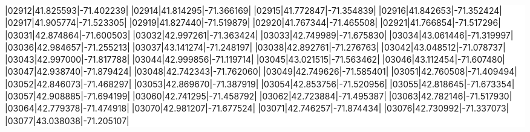 |02912|41.825593|-71.402239| 
|02914|41.814295|-71.366169| 
|02915|41.772847|-71.354839| 
|02916|41.842653|-71.352424| 
|02917|41.905774|-71.523305| 
|02919|41.827440|-71.519879| 
|02920|41.767344|-71.465508| 
|02921|41.766854|-71.517296| 
|03031|42.874864|-71.600503| 
|03032|42.997261|-71.363424| 
|03033|42.749989|-71.675830| 
|03034|43.061446|-71.319997| 
|03036|42.984657|-71.255213| 
|03037|43.141274|-71.248197| 
|03038|42.892761|-71.276763| 
|03042|43.048512|-71.078737| 
|03043|42.997000|-71.817788| 
|03044|42.999856|-71.119714| 
|03045|43.021515|-71.563462| 
|03046|43.112454|-71.607480| 
|03047|42.938740|-71.879424| 
|03048|42.742343|-71.762060| 
|03049|42.749626|-71.585401| 
|03051|42.760508|-71.409494| 
|03052|42.846073|-71.468297| 
|03053|42.869670|-71.387919| 
|03054|42.853756|-71.520956| 
|03055|42.818645|-71.673354| 
|03057|42.908885|-71.694199| 
|03060|42.741295|-71.458792| 
|03062|42.723884|-71.495387| 
|03063|42.782146|-71.517930| 
|03064|42.779378|-71.474918| 
|03070|42.981207|-71.677524| 
|03071|42.746257|-71.874434| 
|03076|42.730992|-71.337073| 
|03077|43.038038|-71.205107| 
